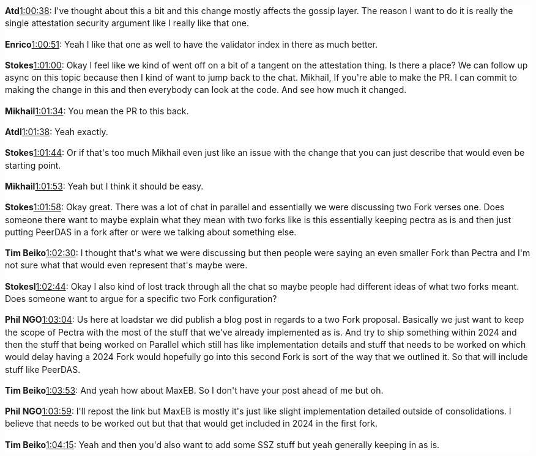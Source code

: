 
**Atd**[1:00:38](https://www.youtube.com/watch?v=Lrk99mKiWaU&t=3638s): I've thought about this a bit and this change mostly affects the gossip layer. The reason I want to do it is really the single attestation security argument like I really like that one.

**Enrico**[1:00:51](https://www.youtube.com/watch?v=Lrk99mKiWaU&t=3651s): Yeah I like that one as well to have the validator index in there as much better. 

**Stokes**[1:01:00](https://www.youtube.com/watch?v=Lrk99mKiWaU&t=3660s): Okay I feel like we kind of went off on a bit of a tangent on the attestation thing. Is there a place? We can follow up async on this topic because then I kind of want to jump back to the chat. Mikhail, If you're able to make the PR. I can commit to making the change in this and then everybody can look at the code. And see how much it changed.


**Mikhail**[1:01:34](https://www.youtube.com/watch?v=Lrk99mKiWaU&t=3694s): You mean the PR to this back. 

**Atdl**[1:01:38](https://www.youtube.com/watch?v=Lrk99mKiWaU&t=3698s): Yeah exactly. 

**Stokes**[1:01:44](https://www.youtube.com/watch?v=Lrk99mKiWaU&t=3704s): Or if that's too much Mikhail even just like an issue with the change that you can just describe that would even be starting point. 

**Mikhail**[1:01:53](https://www.youtube.com/watch?v=Lrk99mKiWaU&t=3713s): Yeah but I think it should be easy. 

**Stokes**[1:01:58](https://www.youtube.com/watch?v=Lrk99mKiWaU&t=3718s): Okay great. There was a lot of chat in parallel and essentially we were discussing two Fork verses one. Does someone there want to maybe explain what they mean with two forks like is this essentially keeping pectra as is and then just putting PeerDAS in a fork after or were we talking about something else. 

**Tim Beiko**[1:02:30](https://www.youtube.com/watch?v=Lrk99mKiWaU&t=3750s): I thought that's what we were discussing but then people were saying an even smaller Fork than  Pectra and I'm not sure what that would even represent that's maybe were.

**Stokesl**[1:02:44](https://www.youtube.com/watch?v=Lrk99mKiWaU&t=3764s): Okay I also kind of lost track through all the chat so maybe people had different ideas of what two forks meant. Does someone want to argue for a specific two Fork configuration?

**Phil NGO**[1:03:04](https://www.youtube.com/watch?v=Lrk99mKiWaU&t=3784s): Us here at loadstar we did publish a blog post in regards to a two Fork proposal. Basically we just want to keep the scope of Pectra with the most of the stuff that we've already implemented as is. And try to ship something within 2024 and then the stuff that being worked on Parallel which still has like implementation details and stuff that needs to be worked on which would delay having a 2024 Fork would hopefully go into this second Fork is sort of the way that we outlined it. So that will include stuff like PeerDAS. 

**Tim Beiko**[1:03:53](https://www.youtube.com/watch?v=Lrk99mKiWaU&t=3833s): And yeah how about MaxEB. So I don't have your post ahead of me but oh.

**Phil NGO**[1:03:59](https://www.youtube.com/watch?v=Lrk99mKiWaU&t=3839s): I'll repost the link but MaxEB is mostly it's just like slight implementation detailed outside of consolidations. I believe that needs to be worked out but that that would get included in 2024 in the first fork. 

**Tim Beiko**[1:04:15](https://www.youtube.com/watch?v=Lrk99mKiWaU&t=3855s): Yeah and then you'd also want to add some SSZ stuff but yeah generally keeping in as is. 
